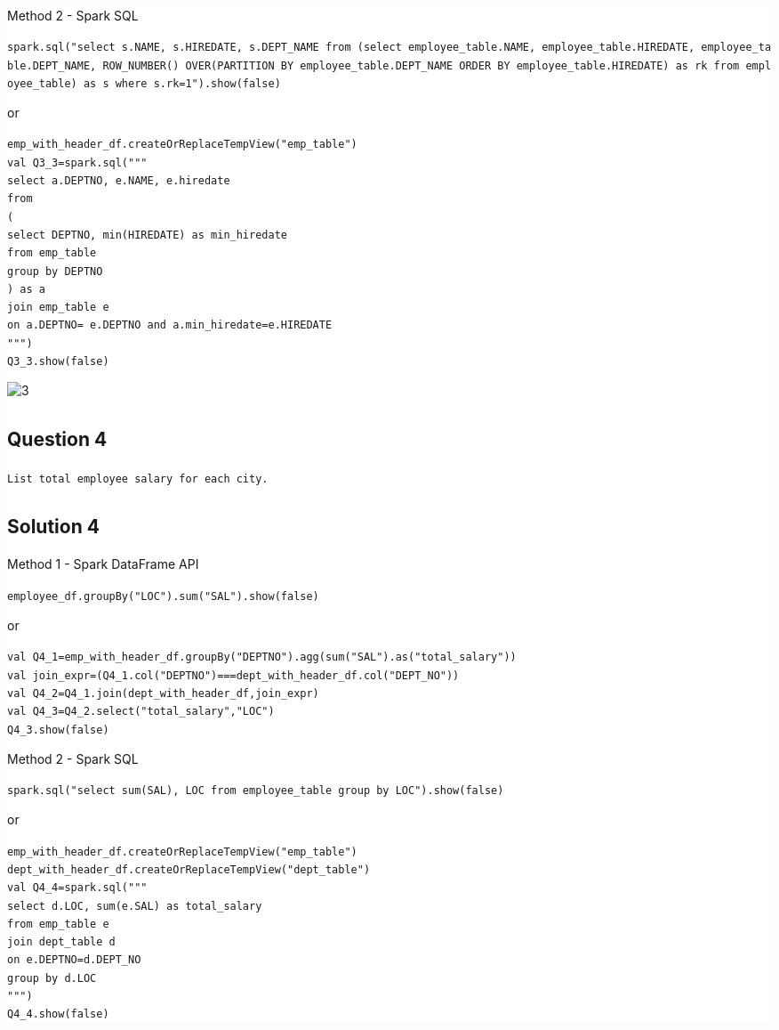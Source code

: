 


Method 2 - Spark SQL
```
spark.sql("select s.NAME, s.HIREDATE, s.DEPT_NAME from (select employee_table.NAME, employee_table.HIREDATE, employee_table.DEPT_NAME, ROW_NUMBER() OVER(PARTITION BY employee_table.DEPT_NAME ORDER BY employee_table.HIREDATE) as rk from employee_table) as s where s.rk=1").show(false)
```
or
```
emp_with_header_df.createOrReplaceTempView("emp_table")
val Q3_3=spark.sql("""
select a.DEPTNO, e.NAME, e.hiredate
from 
(
select DEPTNO, min(HIREDATE) as min_hiredate
from emp_table
group by DEPTNO
) as a
join emp_table e
on a.DEPTNO= e.DEPTNO and a.min_hiredate=e.HIREDATE
""")
Q3_3.show(false)
```
![3](https://github.com/PAN-0921/ascending-hw/blob/master/pictures/Q3.png)



## Question 4
```
List total employee salary for each city.
```


## Solution 4
Method 1 - Spark DataFrame API
```
employee_df.groupBy("LOC").sum("SAL").show(false)
```
or
```
val Q4_1=emp_with_header_df.groupBy("DEPTNO").agg(sum("SAL").as("total_salary"))
val join_expr=(Q4_1.col("DEPTNO")===dept_with_header_df.col("DEPT_NO"))
val Q4_2=Q4_1.join(dept_with_header_df,join_expr)
val Q4_3=Q4_2.select("total_salary","LOC")
Q4_3.show(false)
```



Method 2 - Spark SQL
```
spark.sql("select sum(SAL), LOC from employee_table group by LOC").show(false)
```
or
```
emp_with_header_df.createOrReplaceTempView("emp_table")
dept_with_header_df.createOrReplaceTempView("dept_table")
val Q4_4=spark.sql("""
select d.LOC, sum(e.SAL) as total_salary
from emp_table e
join dept_table d
on e.DEPTNO=d.DEPT_NO
group by d.LOC
""")
Q4_4.show(false)
```